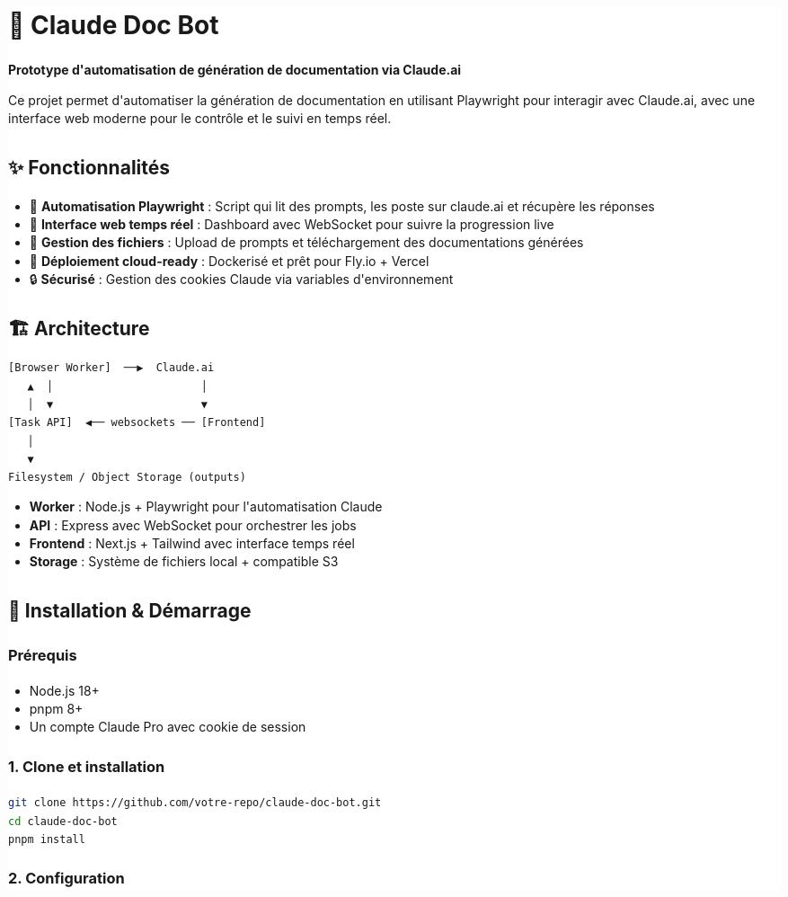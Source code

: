 # 🤖 Claude Doc Bot

**Prototype d'automatisation de génération de documentation via Claude.ai**

Ce projet permet d'automatiser la génération de documentation en utilisant Playwright pour interagir avec Claude.ai, avec une interface web moderne pour le contrôle et le suivi en temps réel.

## ✨ Fonctionnalités

- 🚀 **Automatisation Playwright** : Script qui lit des prompts, les poste sur claude.ai et récupère les réponses
- 📡 **Interface web temps réel** : Dashboard avec WebSocket pour suivre la progression live
- 📄 **Gestion des fichiers** : Upload de prompts et téléchargement des documentations générées
- 🐳 **Déploiement cloud-ready** : Dockerisé et prêt pour Fly.io + Vercel
- 🔒 **Sécurisé** : Gestion des cookies Claude via variables d'environnement

## 🏗️ Architecture

```
[Browser Worker]  ──▶  Claude.ai
   ▲  │                       │
   │  ▼                       ▼
[Task API]  ◀── websockets ── [Frontend]
   │
   ▼
Filesystem / Object Storage (outputs)
```

- **Worker** : Node.js + Playwright pour l'automatisation Claude
- **API** : Express avec WebSocket pour orchestrer les jobs
- **Frontend** : Next.js + Tailwind avec interface temps réel
- **Storage** : Système de fichiers local + compatible S3

## 🚀 Installation & Démarrage

### Prérequis

- Node.js 18+
- pnpm 8+
- Un compte Claude Pro avec cookie de session

### 1. Clone et installation

```bash
git clone https://github.com/votre-repo/claude-doc-bot.git
cd claude-doc-bot
pnpm install
```

### 2. Configuration
